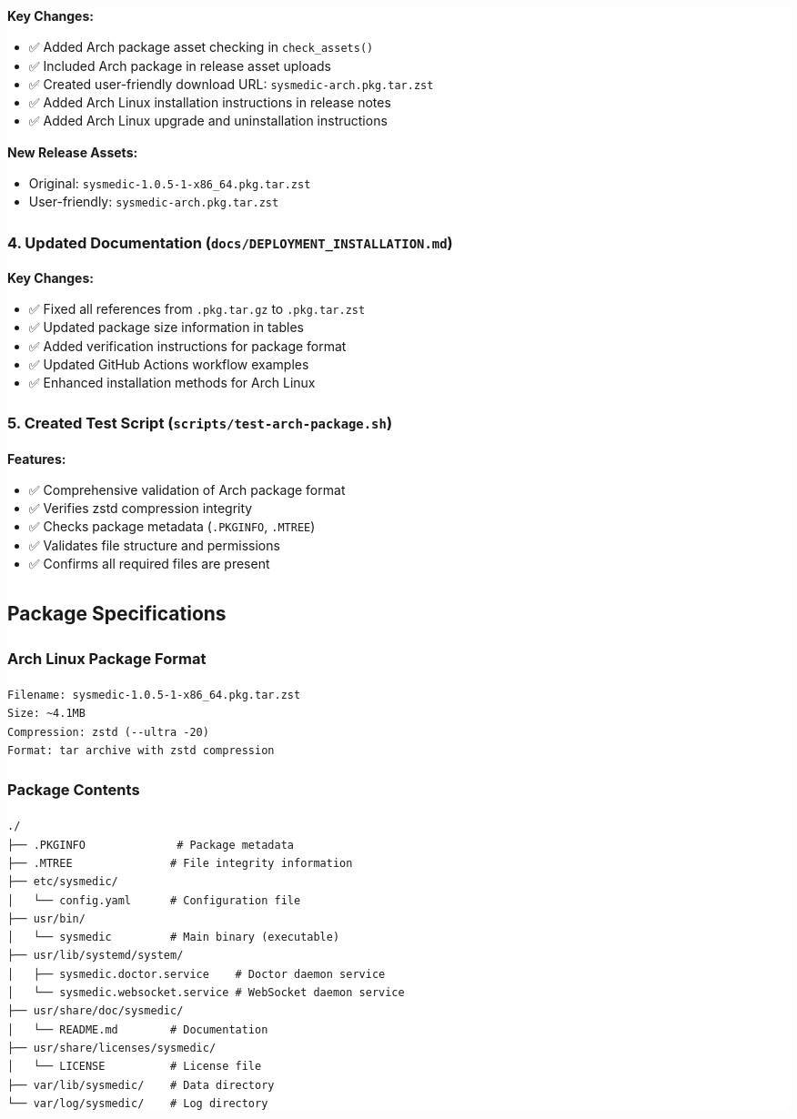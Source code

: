 **Key Changes:**
- ✅ Added Arch package asset checking in `check_assets()`
- ✅ Included Arch package in release asset uploads
- ✅ Created user-friendly download URL: `sysmedic-arch.pkg.tar.zst`
- ✅ Added Arch Linux installation instructions in release notes
- ✅ Added Arch Linux upgrade and uninstallation instructions

**New Release Assets:**
- Original: `sysmedic-1.0.5-1-x86_64.pkg.tar.zst`
- User-friendly: `sysmedic-arch.pkg.tar.zst`

### 4. Updated Documentation (`docs/DEPLOYMENT_INSTALLATION.md`)

**Key Changes:**
- ✅ Fixed all references from `.pkg.tar.gz` to `.pkg.tar.zst`
- ✅ Updated package size information in tables
- ✅ Added verification instructions for package format
- ✅ Updated GitHub Actions workflow examples
- ✅ Enhanced installation methods for Arch Linux

### 5. Created Test Script (`scripts/test-arch-package.sh`)

**Features:**
- ✅ Comprehensive validation of Arch package format
- ✅ Verifies zstd compression integrity
- ✅ Checks package metadata (`.PKGINFO`, `.MTREE`)
- ✅ Validates file structure and permissions
- ✅ Confirms all required files are present

## Package Specifications

### Arch Linux Package Format
```
Filename: sysmedic-1.0.5-1-x86_64.pkg.tar.zst
Size: ~4.1MB
Compression: zstd (--ultra -20)
Format: tar archive with zstd compression
```

### Package Contents
```
./
├── .PKGINFO              # Package metadata
├── .MTREE               # File integrity information
├── etc/sysmedic/
│   └── config.yaml      # Configuration file
├── usr/bin/
│   └── sysmedic         # Main binary (executable)
├── usr/lib/systemd/system/
│   ├── sysmedic.doctor.service    # Doctor daemon service
│   └── sysmedic.websocket.service # WebSocket daemon service
├── usr/share/doc/sysmedic/
│   └── README.md        # Documentation
├── usr/share/licenses/sysmedic/
│   └── LICENSE          # License file
├── var/lib/sysmedic/    # Data directory
└── var/log/sysmedic/    # Log directory
```
